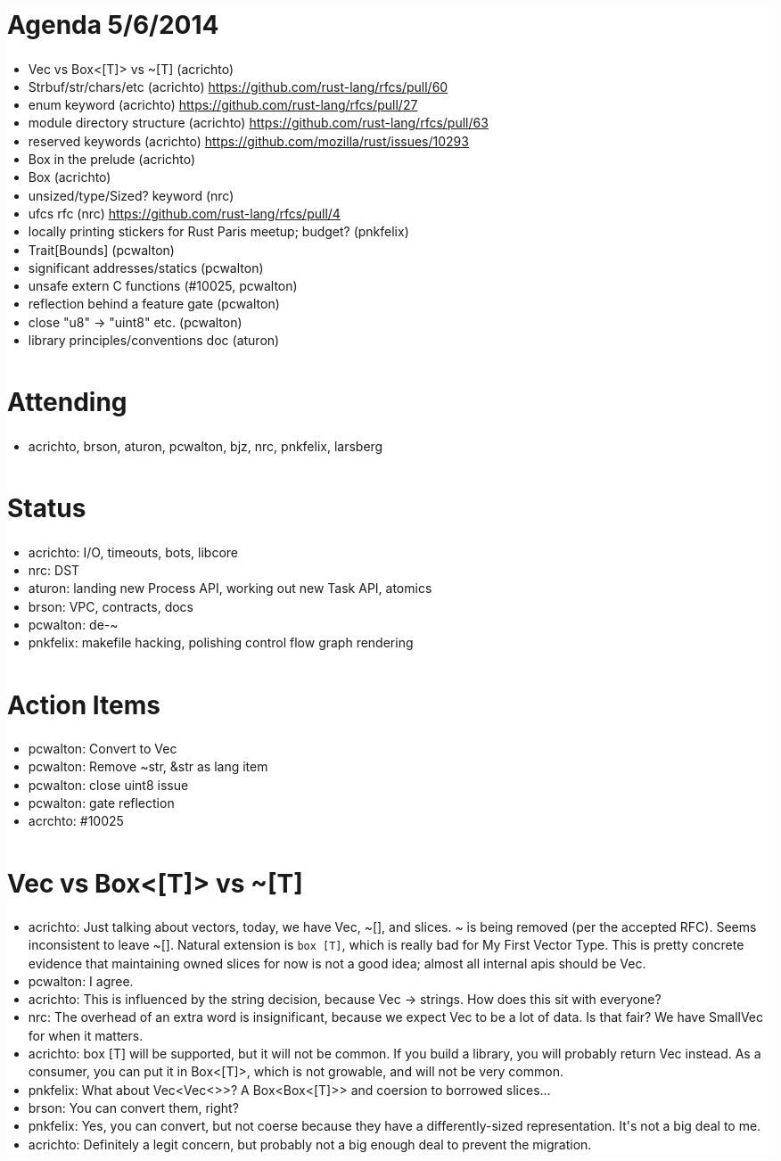 # Agenda 5/6/2014

* Vec<T> vs Box<[T]> vs ~[T] (acrichto)
* Strbuf/str/chars/etc (acrichto) https://github.com/rust-lang/rfcs/pull/60
* enum keyword (acrichto) https://github.com/rust-lang/rfcs/pull/27
* module directory structure (acrichto) https://github.com/rust-lang/rfcs/pull/63
* reserved keywords (acrichto) https://github.com/mozilla/rust/issues/10293
* Box in the prelude (acrichto)
* Box<self> (acrichto)
* unsized/type/Sized? keyword (nrc)
* ufcs rfc (nrc) https://github.com/rust-lang/rfcs/pull/4
* locally printing stickers for Rust Paris meetup; budget? (pnkfelix)
* Trait[Bounds] (pcwalton)
* significant addresses/statics (pcwalton)
* unsafe extern C functions (#10025, pcwalton)
* reflection behind a feature gate (pcwalton)
* close "u8" -> "uint8" etc. (pcwalton)
* library principles/conventions doc (aturon)

# Attending

- acrichto, brson, aturon, pcwalton, bjz, nrc, pnkfelix, larsberg

# Status

- acrichto: I/O, timeouts, bots, libcore
- nrc: DST
- aturon: landing new Process API, working out new Task API, atomics
- brson: VPC, contracts, docs
- pcwalton: de-~
- pnkfelix: makefile hacking, polishing control flow graph rendering

# Action Items

- pcwalton: Convert to Vec<T>
- pcwalton: Remove ~str, &str as lang item
- pcwalton: close uint8 issue
- pcwalton: gate reflection
- acrchto: #10025

# Vec<T> vs Box<[T]> vs ~[T]

- acrichto: Just talking about vectors, today, we have Vec, ~[], and slices. ~ is being removed (per the accepted RFC). Seems inconsistent to leave ~[]. Natural extension is `box [T]`, which is really bad for My First Vector Type. This is pretty concrete evidence that maintaining owned slices for now is not a good idea; almost all internal apis should be Vec.
- pcwalton: I agree.
- acrichto: This is influenced by the string decision, because Vec<u8> -> strings. How does this sit with everyone?
- nrc: The overhead of an extra word is insignificant, because we expect Vec to be a lot of data. Is that fair? We have SmallVec for when it matters.
- acrichto: box [T] will be supported, but it will not be common. If you build a library, you will probably return Vec<T> instead. As a consumer, you can put it in Box<[T]>, which is not growable, and will not be very common.
- pnkfelix: What about Vec<Vec<>>? A Box<Box<[T]>> and coersion to borrowed slices... 
- brson: You can convert them, right?
- pnkfelix: Yes, you can convert, but not coerse because they have a differently-sized representation. It's not a big deal to me.
- acrichto: Definitely a legit concern, but probably not a big enough deal to prevent the migration.